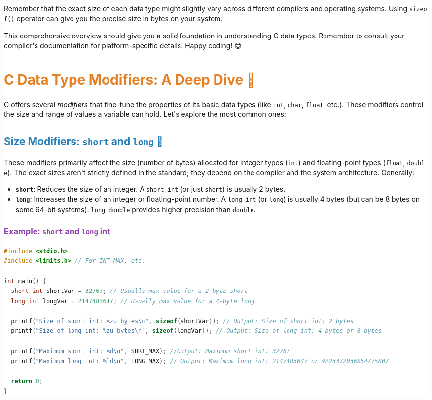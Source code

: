 Remember that the exact size of each data type might slightly vary across different compilers and operating systems.  Using `sizeof()` operator can give you the precise size in bytes on your system.


This comprehensive overview should give you a solid foundation in understanding C data types. Remember to consult your compiler's documentation for platform-specific details. Happy coding! 😄


# <span style="color:#e67e22">C Data Type Modifiers:  A Deep Dive 🔬</span>

C offers several *modifiers* that fine-tune the properties of its basic data types (like `int`, `char`, `float`, etc.). These modifiers control the size and range of values a variable can hold. Let's explore the most common ones:


## <span style="color:#2980b9">Size Modifiers: `short` and `long` 📏</span>

These modifiers primarily affect the size (number of bytes) allocated for integer types (`int`) and floating-point types (`float`, `double`).  The exact sizes aren't strictly defined in the standard; they depend on the compiler and the system architecture.  Generally:

* **`short`**:  Reduces the size of an integer.  A `short int` (or just `short`) is usually 2 bytes.
* **`long`**: Increases the size of an integer or floating-point number. A `long int` (or `long`) is usually 4 bytes (but can be 8 bytes on some 64-bit systems).  `long double` provides higher precision than `double`.


### <span style="color:#8e44ad">Example: `short` and `long` int</span>

```c
#include <stdio.h>
#include <limits.h> // For INT_MAX, etc.

int main() {
  short int shortVar = 32767; // Usually max value for a 2-byte short
  long int longVar = 2147483647; // Usually max value for a 4-byte long

  printf("Size of short int: %zu bytes\n", sizeof(shortVar)); // Output: Size of short int: 2 bytes
  printf("Size of long int: %zu bytes\n", sizeof(longVar)); // Output: Size of long int: 4 bytes or 8 bytes

  printf("Maximum short int: %d\n", SHRT_MAX); //Output: Maximum short int: 32767
  printf("Maximum long int: %ld\n", LONG_MAX); // Output: Maximum long int: 2147483647 or 9223372036854775807

  return 0;
}
```

